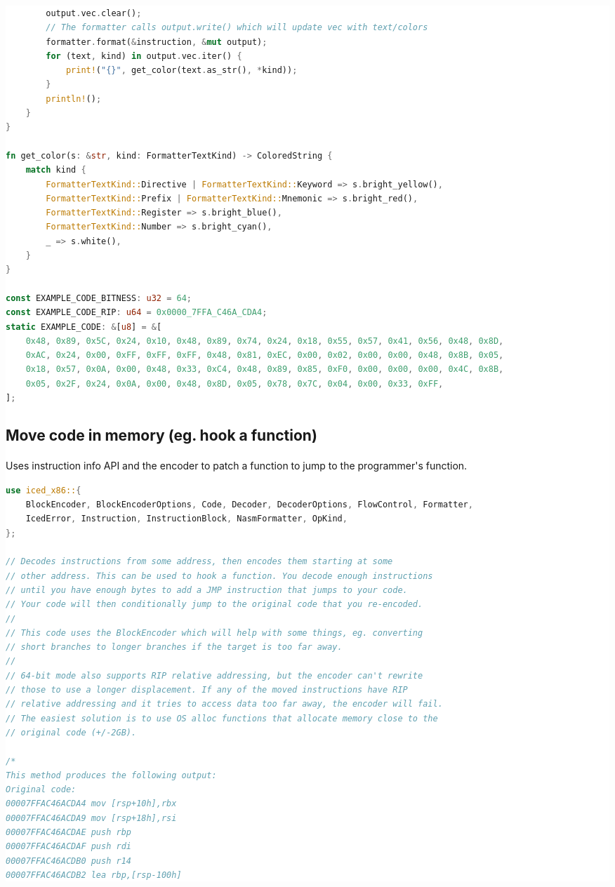 ```rust compile_fail
        output.vec.clear();
        // The formatter calls output.write() which will update vec with text/colors
        formatter.format(&instruction, &mut output);
        for (text, kind) in output.vec.iter() {
            print!("{}", get_color(text.as_str(), *kind));
        }
        println!();
    }
}

fn get_color(s: &str, kind: FormatterTextKind) -> ColoredString {
    match kind {
        FormatterTextKind::Directive | FormatterTextKind::Keyword => s.bright_yellow(),
        FormatterTextKind::Prefix | FormatterTextKind::Mnemonic => s.bright_red(),
        FormatterTextKind::Register => s.bright_blue(),
        FormatterTextKind::Number => s.bright_cyan(),
        _ => s.white(),
    }
}

const EXAMPLE_CODE_BITNESS: u32 = 64;
const EXAMPLE_CODE_RIP: u64 = 0x0000_7FFA_C46A_CDA4;
static EXAMPLE_CODE: &[u8] = &[
    0x48, 0x89, 0x5C, 0x24, 0x10, 0x48, 0x89, 0x74, 0x24, 0x18, 0x55, 0x57, 0x41, 0x56, 0x48, 0x8D,
    0xAC, 0x24, 0x00, 0xFF, 0xFF, 0xFF, 0x48, 0x81, 0xEC, 0x00, 0x02, 0x00, 0x00, 0x48, 0x8B, 0x05,
    0x18, 0x57, 0x0A, 0x00, 0x48, 0x33, 0xC4, 0x48, 0x89, 0x85, 0xF0, 0x00, 0x00, 0x00, 0x4C, 0x8B,
    0x05, 0x2F, 0x24, 0x0A, 0x00, 0x48, 0x8D, 0x05, 0x78, 0x7C, 0x04, 0x00, 0x33, 0xFF,
];
```

## Move code in memory (eg. hook a function)

Uses instruction info API and the encoder to patch a function to jump to the programmer's function.

```rust
use iced_x86::{
    BlockEncoder, BlockEncoderOptions, Code, Decoder, DecoderOptions, FlowControl, Formatter,
    IcedError, Instruction, InstructionBlock, NasmFormatter, OpKind,
};

// Decodes instructions from some address, then encodes them starting at some
// other address. This can be used to hook a function. You decode enough instructions
// until you have enough bytes to add a JMP instruction that jumps to your code.
// Your code will then conditionally jump to the original code that you re-encoded.
//
// This code uses the BlockEncoder which will help with some things, eg. converting
// short branches to longer branches if the target is too far away.
//
// 64-bit mode also supports RIP relative addressing, but the encoder can't rewrite
// those to use a longer displacement. If any of the moved instructions have RIP
// relative addressing and it tries to access data too far away, the encoder will fail.
// The easiest solution is to use OS alloc functions that allocate memory close to the
// original code (+/-2GB).

/*
This method produces the following output:
Original code:
00007FFAC46ACDA4 mov [rsp+10h],rbx
00007FFAC46ACDA9 mov [rsp+18h],rsi
00007FFAC46ACDAE push rbp
00007FFAC46ACDAF push rdi
00007FFAC46ACDB0 push r14
00007FFAC46ACDB2 lea rbp,[rsp-100h]
```

[`BlockEncoder`]: https://docs.rs/iced-x86/1.16.0/iced_x86/struct.BlockEncoder.html
[`CodeAssembler`]: https://docs.rs/iced-x86/1.16.0/iced_x86/code_asm/struct.CodeAssembler.html
[`Instruction`]: https://docs.rs/iced-x86/1.16.0/iced_x86/struct.Instruction.html
[`OpCodeInfo`]: https://docs.rs/iced-x86/1.16.0/iced_x86/struct.OpCodeInfo.html
[`Decoder`]: https://docs.rs/iced-x86/1.16.0/iced_x86/struct.Decoder.html
[`Formatter`]: https://docs.rs/iced-x86/1.16.0/iced_x86/trait.Formatter.html
[`GasFormatter`]: https://docs.rs/iced-x86/1.16.0/iced_x86/struct.GasFormatter.html
[`IntelFormatter`]: https://docs.rs/iced-x86/1.16.0/iced_x86/struct.IntelFormatter.html
[`MasmFormatter`]: https://docs.rs/iced-x86/1.16.0/iced_x86/struct.MasmFormatter.html
[`NasmFormatter`]: https://docs.rs/iced-x86/1.16.0/iced_x86/struct.NasmFormatter.html
[`SpecializedFormatter<TraitOptions>`]: https://docs.rs/iced-x86/1.16.0/iced_x86/struct.SpecializedFormatter.html
[`FastFormatter`]: https://docs.rs/iced-x86/1.16.0/iced_x86/type.FastFormatter.html
[`SymbolResolver`]: https://docs.rs/iced-x86/1.16.0/iced_x86/trait.SymbolResolver.html
[`Formatter`]: https://docs.rs/iced-x86/1.16.0/iced_x86/trait.Formatter.html
[`FormatterOutput`]: https://docs.rs/iced-x86/1.16.0/iced_x86/trait.FormatterOutput.html
[`Formatter`]: https://docs.rs/iced-x86/1.16.0/iced_x86/trait.Formatter.html
[`Instruction`]: https://docs.rs/iced-x86/1.16.0/iced_x86/struct.Instruction.html
[`InstructionInfoFactory`]: https://docs.rs/iced-x86/1.16.0/iced_x86/struct.InstructionInfoFactory.html
[`ENABLE_DB_DW_DD_DQ`]: https://docs.rs/iced-x86/trait.SpecializedFormatterTraitOptions.html#associatedconstant.ENABLE_DB_DW_DD_DQ
[`verify_output_has_enough_bytes_left()`]: https://docs.rs/iced-x86/trait.SpecializedFormatterTraitOptions.html#method.verify_output_has_enough_bytes_left
[`BlockEncoder`]: https://docs.rs/iced-x86/1.16.0/iced_x86/struct.BlockEncoder.html
[`CodeAssembler`]: https://docs.rs/iced-x86/1.16.0/iced_x86/code_asm/struct.CodeAssembler.html
[`Instruction`]: https://docs.rs/iced-x86/1.16.0/iced_x86/struct.Instruction.html